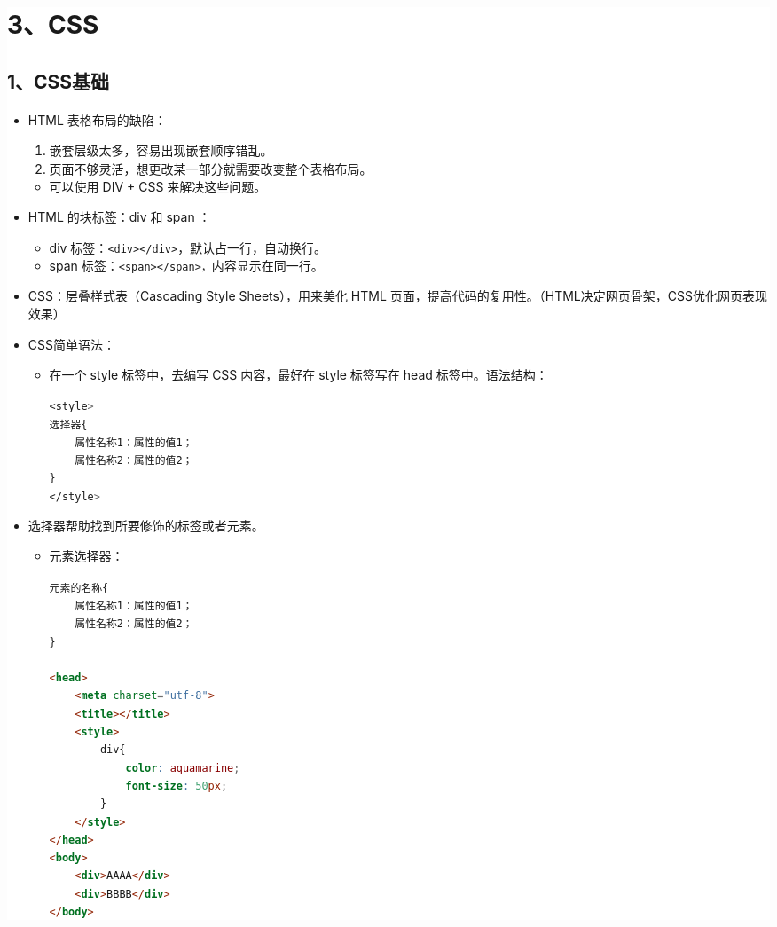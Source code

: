 # 3、CSS

## 1、CSS基础

- HTML 表格布局的缺陷：

  1. 嵌套层级太多，容易出现嵌套顺序错乱。
  2. 页面不够灵活，想更改某一部分就需要改变整个表格布局。

  - 可以使用 DIV + CSS 来解决这些问题。

- HTML 的块标签：div 和 span ：

  - div 标签：`<div></div>`，默认占一行，自动换行。
  - span 标签：`<span></span>，`内容显示在同一行。

- CSS：层叠样式表（Cascading Style Sheets），用来美化 HTML 页面，提高代码的复用性。（HTML决定网页骨架，CSS优化网页表现效果）

- CSS简单语法：

  - 在一个 style 标签中，去编写 CSS 内容，最好在 style 标签写在 head 标签中。语法结构：

    ```css
    <style>
    选择器{
        属性名称1：属性的值1；
        属性名称2：属性的值2；
    }
    </style>
    ```

- 选择器帮助找到所要修饰的标签或者元素。

  - 元素选择器：

    ```html
    元素的名称{
        属性名称1：属性的值1；
        属性名称2：属性的值2；
    }
    
    <head>
    	<meta charset="utf-8">
    	<title></title>
    	<style>
    		div{
    			color: aquamarine;
    			font-size: 50px;
    		}
    	</style>
    </head>
    <body>
    	<div>AAAA</div>
    	<div>BBBB</div>
    </body>
    ```
